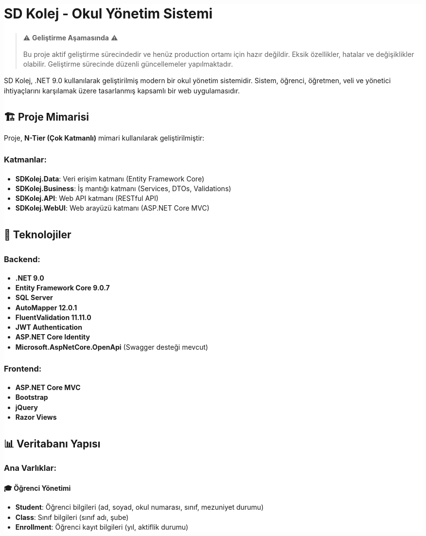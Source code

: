 # SD Kolej - Okul Yönetim Sistemi

> ⚠️ **Geliştirme Aşamasında** ⚠️
> 
> Bu proje aktif geliştirme sürecindedir ve henüz production ortamı için hazır değildir. Eksik özellikler, hatalar ve değişiklikler olabilir. Geliştirme sürecinde düzenli güncellemeler yapılmaktadır.

SD Kolej, .NET 9.0 kullanılarak geliştirilmiş modern bir okul yönetim sistemidir. Sistem, öğrenci, öğretmen, veli ve yönetici ihtiyaçlarını karşılamak üzere tasarlanmış kapsamlı bir web uygulamasıdır.

## 🏗️ Proje Mimarisi

Proje, **N-Tier (Çok Katmanlı)** mimari kullanılarak geliştirilmiştir:

### Katmanlar:
- **SDKolej.Data**: Veri erişim katmanı (Entity Framework Core)
- **SDKolej.Business**: İş mantığı katmanı (Services, DTOs, Validations)
- **SDKolej.API**: Web API katmanı (RESTful API)
- **SDKolej.WebUI**: Web arayüzü katmanı (ASP.NET Core MVC)

## 🚀 Teknolojiler

### Backend:
- **.NET 9.0**
- **Entity Framework Core 9.0.7**
- **SQL Server**
- **AutoMapper 12.0.1**
- **FluentValidation 11.11.0**
- **JWT Authentication**
- **ASP.NET Core Identity**
- **Microsoft.AspNetCore.OpenApi** (Swagger desteği mevcut)

### Frontend:
- **ASP.NET Core MVC**
- **Bootstrap**
- **jQuery**
- **Razor Views**

## 📊 Veritabanı Yapısı

### Ana Varlıklar:

#### 🎓 Öğrenci Yönetimi
- **Student**: Öğrenci bilgileri (ad, soyad, okul numarası, sınıf, mezuniyet durumu)
- **Class**: Sınıf bilgileri (sınıf adı, şube)
- **Enrollment**: Öğrenci kayıt bilgileri (yıl, aktiflik durumu)
